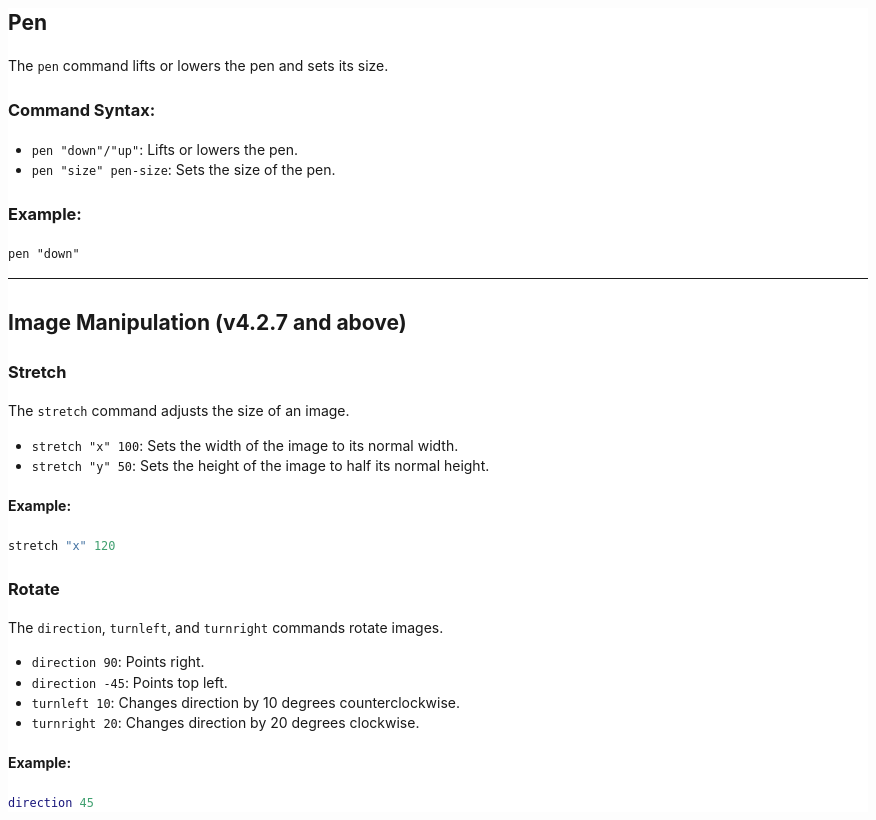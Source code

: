 
## Pen

The `pen` command lifts or lowers the pen and sets its size.

### Command Syntax:

- `pen "down"/"up"`: Lifts or lowers the pen.
- `pen "size" pen-size`: Sets the size of the pen.

### Example:

```
pen "down"
```

---

## Image Manipulation (v4.2.7 and above)

### Stretch

The `stretch` command adjusts the size of an image.

- `stretch "x" 100`: Sets the width of the image to its normal width.
- `stretch "y" 50`: Sets the height of the image to half its normal height.

#### Example:

```lua
stretch "x" 120
```

### Rotate

The `direction`, `turnleft`, and `turnright` commands rotate images.

- `direction 90`: Points right.
- `direction -45`: Points top left.
- `turnleft 10`: Changes direction by 10 degrees counterclockwise.
- `turnright 20`: Changes direction by 20 degrees clockwise.

#### Example:

```lua
direction 45
```
